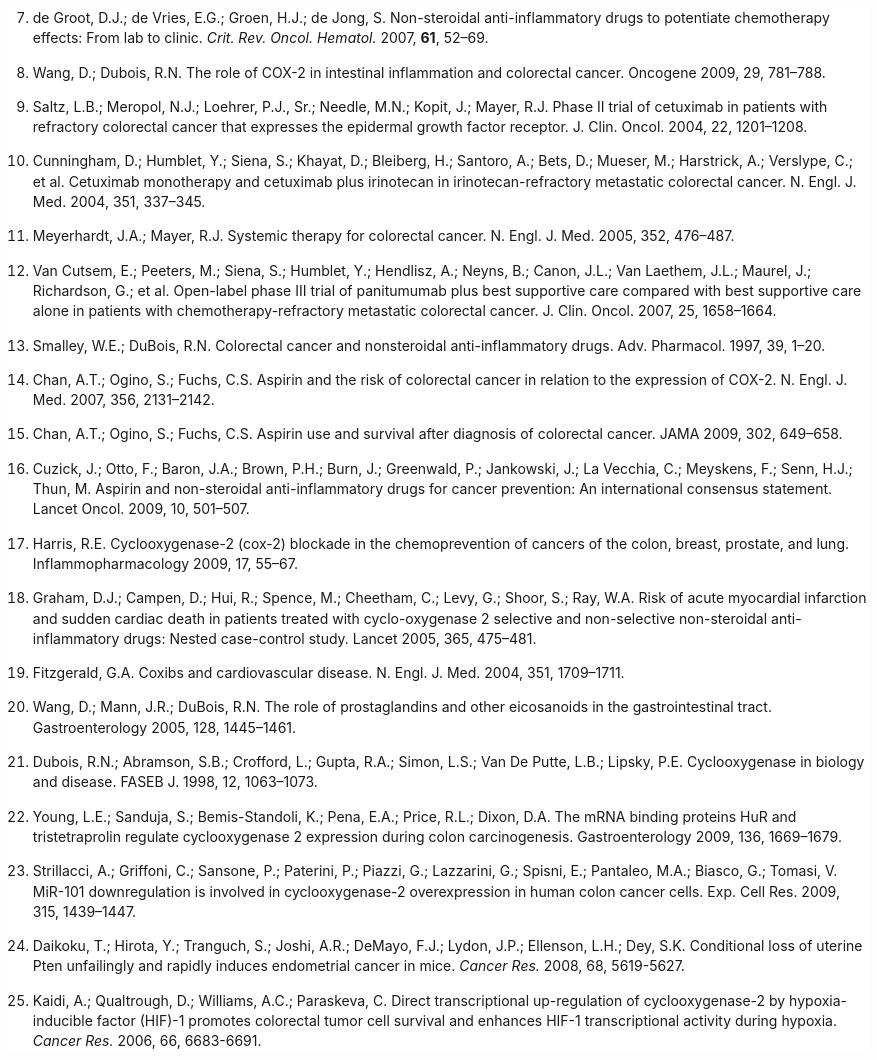 7. de Groot, D.J.; de Vries, E.G.; Groen, H.J.; de Jong, S. Non-steroidal anti-inflammatory drugs to potentiate chemotherapy effects: From lab to clinic. *Crit. Rev. Oncol. Hematol.* 2007, **61**, 52–69.

8. Wang, D.; Dubois, R.N. The role of COX-2 in intestinal inflammation and colorectal cancer. Oncogene 2009, 29, 781–788.
9. Saltz, L.B.; Meropol, N.J.; Loehrer, P.J., Sr.; Needle, M.N.; Kopit, J.; Mayer, R.J. Phase II trial of cetuximab in patients with refractory colorectal cancer that expresses the epidermal growth factor receptor. J. Clin. Oncol. 2004, 22, 1201–1208.
10. Cunningham, D.; Humblet, Y.; Siena, S.; Khayat, D.; Bleiberg, H.; Santoro, A.; Bets, D.; Mueser, M.; Harstrick, A.; Verslype, C.; et al. Cetuximab monotherapy and cetuximab plus irinotecan in irinotecan-refractory metastatic colorectal cancer. N. Engl. J. Med. 2004, 351, 337–345.
11. Meyerhardt, J.A.; Mayer, R.J. Systemic therapy for colorectal cancer. N. Engl. J. Med. 2005, 352, 476–487.
12. Van Cutsem, E.; Peeters, M.; Siena, S.; Humblet, Y.; Hendlisz, A.; Neyns, B.; Canon, J.L.; Van Laethem, J.L.; Maurel, J.; Richardson, G.; et al. Open-label phase III trial of panitumumab plus best supportive care compared with best supportive care alone in patients with chemotherapy-refractory metastatic colorectal cancer. J. Clin. Oncol. 2007, 25, 1658–1664.
13. Smalley, W.E.; DuBois, R.N. Colorectal cancer and nonsteroidal anti-inflammatory drugs. Adv. Pharmacol. 1997, 39, 1–20.
14. Chan, A.T.; Ogino, S.; Fuchs, C.S. Aspirin and the risk of colorectal cancer in relation to the expression of COX-2. N. Engl. J. Med. 2007, 356, 2131–2142.
15. Chan, A.T.; Ogino, S.; Fuchs, C.S. Aspirin use and survival after diagnosis of colorectal cancer. JAMA 2009, 302, 649–658.
16. Cuzick, J.; Otto, F.; Baron, J.A.; Brown, P.H.; Burn, J.; Greenwald, P.; Jankowski, J.; La Vecchia, C.; Meyskens, F.; Senn, H.J.; Thun, M. Aspirin and non-steroidal anti-inflammatory drugs for cancer prevention: An international consensus statement. Lancet Oncol. 2009, 10, 501–507.
17. Harris, R.E. Cyclooxygenase-2 (cox-2) blockade in the chemoprevention of cancers of the colon, breast, prostate, and lung. Inflammopharmacology 2009, 17, 55–67.
18. Graham, D.J.; Campen, D.; Hui, R.; Spence, M.; Cheetham, C.; Levy, G.; Shoor, S.; Ray, W.A. Risk of acute myocardial infarction and sudden cardiac death in patients treated with cyclo-oxygenase 2 selective and non-selective non-steroidal anti-inflammatory drugs: Nested case-control study. Lancet 2005, 365, 475–481.
19. Fitzgerald, G.A. Coxibs and cardiovascular disease. N. Engl. J. Med. 2004, 351, 1709–1711.
20. Wang, D.; Mann, J.R.; DuBois, R.N. The role of prostaglandins and other eicosanoids in the gastrointestinal tract. Gastroenterology 2005, 128, 1445–1461.
21. Dubois, R.N.; Abramson, S.B.; Crofford, L.; Gupta, R.A.; Simon, L.S.; Van De Putte, L.B.; Lipsky, P.E. Cyclooxygenase in biology and disease. FASEB J. 1998, 12, 1063–1073.
22. Young, L.E.; Sanduja, S.; Bemis-Standoli, K.; Pena, E.A.; Price, R.L.; Dixon, D.A. The mRNA binding proteins HuR and tristetraprolin regulate cyclooxygenase 2 expression during colon carcinogenesis. Gastroenterology 2009, 136, 1669–1679.
23. Strillacci, A.; Griffoni, C.; Sansone, P.; Paterini, P.; Piazzi, G.; Lazzarini, G.; Spisni, E.; Pantaleo, M.A.; Biasco, G.; Tomasi, V. MiR-101 downregulation is involved in cyclooxygenase-2 overexpression in human colon cancer cells. Exp. Cell Res. 2009, 315, 1439–1447.

24. Daikoku, T.; Hirota, Y.; Tranguch, S.; Joshi, A.R.; DeMayo, F.J.; Lydon, J.P.; Ellenson, L.H.; Dey, S.K. Conditional loss of uterine Pten unfailingly and rapidly induces endometrial cancer in mice. *Cancer Res.* 2008, 68, 5619-5627.

25. Kaidi, A.; Qualtrough, D.; Williams, A.C.; Paraskeva, C. Direct transcriptional up-regulation of cyclooxygenase-2 by hypoxia-inducible factor (HIF)-1 promotes colorectal tumor cell survival and enhances HIF-1 transcriptional activity during hypoxia. *Cancer Res.* 2006, 66, 6683-6691.
